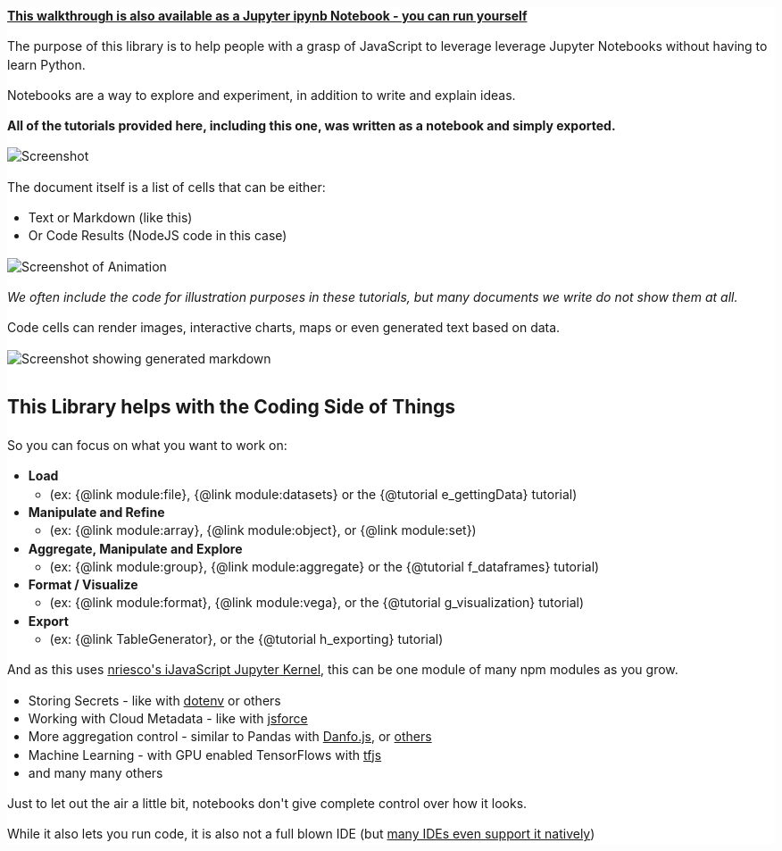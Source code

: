 **[This walkthrough is also available as a Jupyter ipynb Notebook - you can run yourself](notebooks/ex_WhatCanDo.ipynb)**

The purpose of this library is to help people with a grasp of JavaScript to leverage leverage Jupyter Notebooks without having to learn Python.

Notebooks are a way to explore and experiment, in addition to write and explain ideas.

**All of the tutorials provided here, including this one, was written as a notebook and simply exported.**

![Screenshot](img/started_jupyterSideBySide.jpg)

The document itself is a list of cells that can be either:
* Text or Markdown (like this)
* Or Code Results (NodeJS code in this case)

![Screenshot of Animation](img/noiseFinal.gif)

*We often include the code for illustration purposes in these tutorials, but many documents we write do not show them at all.*

Code cells can render images, interactive charts, maps or even generated text based on data.

![Screenshot showing generated markdown](img/started_generatedText.jpg)

## This Library helps with the Coding Side of Things

So you can focus on what you want to work on:

* **Load**
    * (ex: {@link module:file}, {@link module:datasets} or the {@tutorial e_gettingData} tutorial)
* **Manipulate and Refine**
    * (ex: {@link module:array}, {@link module:object}, or {@link module:set})
* **Aggregate, Manipulate and Explore**
    * (ex: {@link module:group}, {@link module:aggregate} or the {@tutorial f_dataframes} tutorial)
* **Format / Visualize**
    * (ex: {@link module:format}, {@link module:vega}, or the {@tutorial g_visualization} tutorial)
* **Export**
    * (ex: {@link TableGenerator}, or the {@tutorial h_exporting} tutorial)

And as this uses [nriesco's iJavaScript Jupyter Kernel](http://n-riesco.github.io/ijavascript/), this can be one module of many npm modules as you grow.

* Storing Secrets - like with [dotenv](https://www.npmjs.com/package/dotenv) or others
* Working with Cloud Metadata - like with [jsforce](https://jsforce.github.io/)
* More aggregation control - similar to Pandas with [Danfo.js](https://danfo.jsdata.org/), or [others](https://www.npmjs.com/package/dataframe-js)
* Machine Learning - with GPU enabled TensorFlows with [tfjs](https://www.npmjs.com/package/@tensorflow/tfjs-node-gpu)
* and many many others

Just to let out the air a little bit, notebooks don't give complete control over how it looks.

While it also lets you run code, it is also not a full blown IDE (but [many IDEs even support it natively](https://code.visualstudio.com/docs/datascience/jupyter-notebooks))
